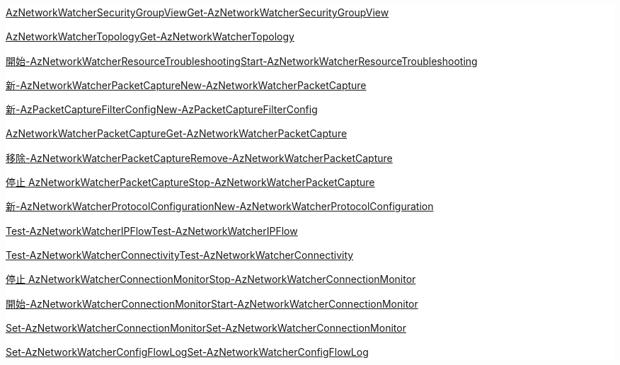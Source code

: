[<span data-ttu-id="f7090-172">AzNetworkWatcherSecurityGroupView</span><span class="sxs-lookup"><span data-stu-id="f7090-172">Get-AzNetworkWatcherSecurityGroupView</span></span>](./Get-AzNetworkWatcherSecurityGroupView.md)

[<span data-ttu-id="f7090-173">AzNetworkWatcherTopology</span><span class="sxs-lookup"><span data-stu-id="f7090-173">Get-AzNetworkWatcherTopology</span></span>](./Get-AzNetworkWatcherTopology.md)

[<span data-ttu-id="f7090-174">開始-AzNetworkWatcherResourceTroubleshooting</span><span class="sxs-lookup"><span data-stu-id="f7090-174">Start-AzNetworkWatcherResourceTroubleshooting</span></span>](./Start-AzNetworkWatcherResourceTroubleshooting.md)

[<span data-ttu-id="f7090-175">新-AzNetworkWatcherPacketCapture</span><span class="sxs-lookup"><span data-stu-id="f7090-175">New-AzNetworkWatcherPacketCapture</span></span>](./New-AzNetworkWatcherPacketCapture.md)

[<span data-ttu-id="f7090-176">新-AzPacketCaptureFilterConfig</span><span class="sxs-lookup"><span data-stu-id="f7090-176">New-AzPacketCaptureFilterConfig</span></span>](./New-AzPacketCaptureFilterConfig.md)

[<span data-ttu-id="f7090-177">AzNetworkWatcherPacketCapture</span><span class="sxs-lookup"><span data-stu-id="f7090-177">Get-AzNetworkWatcherPacketCapture</span></span>](./Get-AzNetworkWatcherPacketCapture.md)

[<span data-ttu-id="f7090-178">移除-AzNetworkWatcherPacketCapture</span><span class="sxs-lookup"><span data-stu-id="f7090-178">Remove-AzNetworkWatcherPacketCapture</span></span>](./Remove-AzNetworkWatcherPacketCapture.md)

[<span data-ttu-id="f7090-179">停止 AzNetworkWatcherPacketCapture</span><span class="sxs-lookup"><span data-stu-id="f7090-179">Stop-AzNetworkWatcherPacketCapture</span></span>](./Stop-AzNetworkWatcherPacketCapture.md)

[<span data-ttu-id="f7090-180">新-AzNetworkWatcherProtocolConfiguration</span><span class="sxs-lookup"><span data-stu-id="f7090-180">New-AzNetworkWatcherProtocolConfiguration</span></span>](./New-AzNetworkWatcherProtocolConfiguration.md)

[<span data-ttu-id="f7090-181">Test-AzNetworkWatcherIPFlow</span><span class="sxs-lookup"><span data-stu-id="f7090-181">Test-AzNetworkWatcherIPFlow</span></span>](./Test-AzNetworkWatcherIPFlow.md)

[<span data-ttu-id="f7090-182">Test-AzNetworkWatcherConnectivity</span><span class="sxs-lookup"><span data-stu-id="f7090-182">Test-AzNetworkWatcherConnectivity</span></span>](./Test-AzNetworkWatcherConnectivity.md)

[<span data-ttu-id="f7090-183">停止 AzNetworkWatcherConnectionMonitor</span><span class="sxs-lookup"><span data-stu-id="f7090-183">Stop-AzNetworkWatcherConnectionMonitor</span></span>](./Stop-AzNetworkWatcherConnectionMonitor.md)

[<span data-ttu-id="f7090-184">開始-AzNetworkWatcherConnectionMonitor</span><span class="sxs-lookup"><span data-stu-id="f7090-184">Start-AzNetworkWatcherConnectionMonitor</span></span>](./Start-AzNetworkWatcherConnectionMonitor.md)

[<span data-ttu-id="f7090-185">Set-AzNetworkWatcherConnectionMonitor</span><span class="sxs-lookup"><span data-stu-id="f7090-185">Set-AzNetworkWatcherConnectionMonitor</span></span>](./Set-AzNetworkWatcherConnectionMonitor.md)

[<span data-ttu-id="f7090-186">Set-AzNetworkWatcherConfigFlowLog</span><span class="sxs-lookup"><span data-stu-id="f7090-186">Set-AzNetworkWatcherConfigFlowLog</span></span>](./Set-AzNetworkWatcherConfigFlowLog.md)
